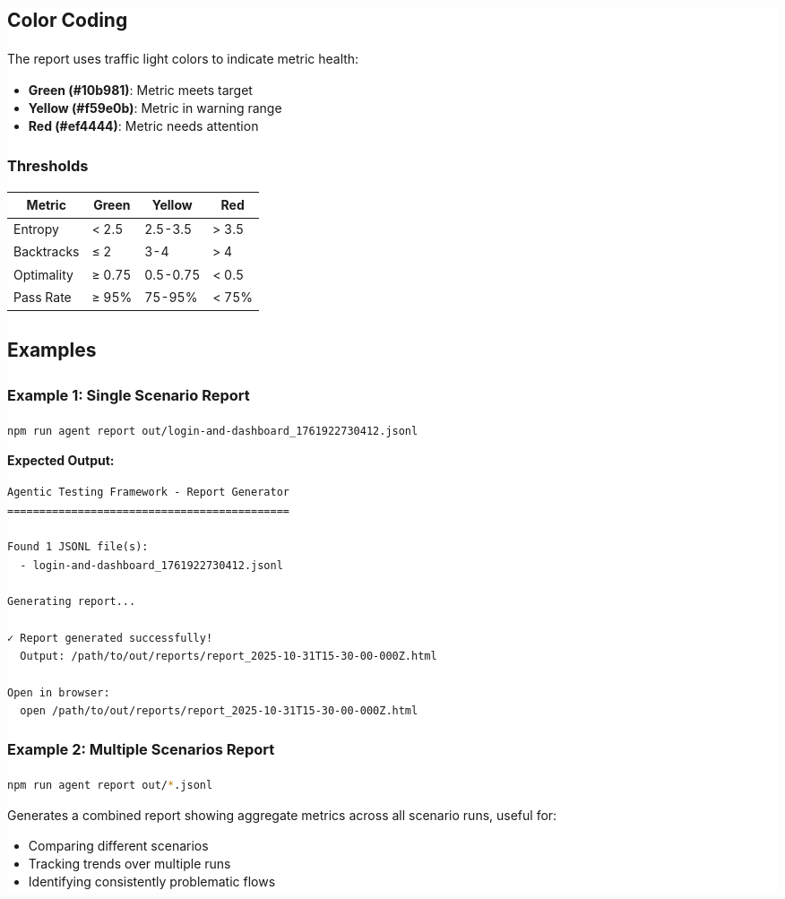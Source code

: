 ## Color Coding

The report uses traffic light colors to indicate metric health:

- **Green (#10b981)**: Metric meets target
- **Yellow (#f59e0b)**: Metric in warning range
- **Red (#ef4444)**: Metric needs attention

### Thresholds

| Metric | Green | Yellow | Red |
|--------|-------|--------|-----|
| Entropy | < 2.5 | 2.5-3.5 | > 3.5 |
| Backtracks | ≤ 2 | 3-4 | > 4 |
| Optimality | ≥ 0.75 | 0.5-0.75 | < 0.5 |
| Pass Rate | ≥ 95% | 75-95% | < 75% |

## Examples

### Example 1: Single Scenario Report

```bash
npm run agent report out/login-and-dashboard_1761922730412.jsonl
```

**Expected Output:**
```
Agentic Testing Framework - Report Generator
============================================

Found 1 JSONL file(s):
  - login-and-dashboard_1761922730412.jsonl

Generating report...

✓ Report generated successfully!
  Output: /path/to/out/reports/report_2025-10-31T15-30-00-000Z.html

Open in browser:
  open /path/to/out/reports/report_2025-10-31T15-30-00-000Z.html
```

### Example 2: Multiple Scenarios Report

```bash
npm run agent report out/*.jsonl
```

Generates a combined report showing aggregate metrics across all scenario runs, useful for:
- Comparing different scenarios
- Tracking trends over multiple runs
- Identifying consistently problematic flows
